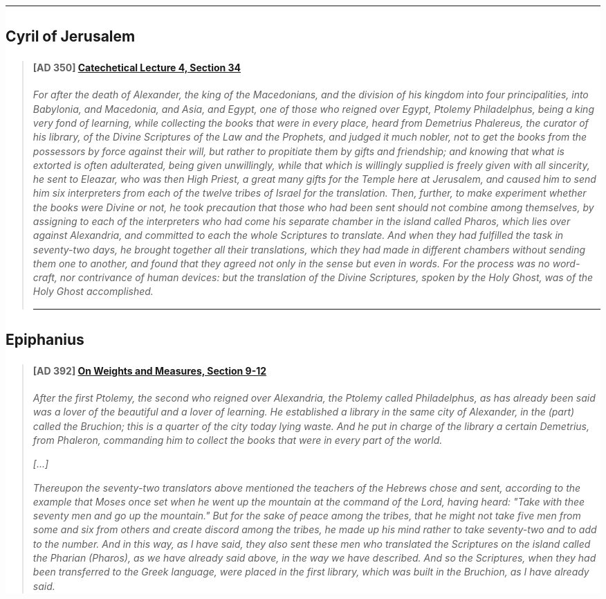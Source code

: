 </blockquote>
<hr>
</details>


<h2>Cyril of Jerusalem</h2>
<blockquote>
<h4>[AD 350] <a href='https://www.newadvent.org/fathers/310104.htm'>Catechetical Lecture 4, Section 34</a></h4>
<i>
For after the death of Alexander, the king of the Macedonians, and the division of his kingdom into four principalities, into Babylonia, and Macedonia, and Asia, and Egypt, one of those who reigned over Egypt, Ptolemy Philadelphus, being a king very fond of learning, while collecting the books that were in every place, heard from Demetrius Phalereus, the curator of his library, of the Divine Scriptures of the Law and the Prophets, and judged it much nobler, not to get the books from the possessors by force against their will, but rather to propitiate them by gifts and friendship; and knowing that what is extorted is often adulterated, being given unwillingly, while that which is willingly supplied is freely given with all sincerity, he sent to Eleazar, who was then High Priest, a great many gifts for the Temple here at Jerusalem, and caused him to send him six interpreters from each of the twelve tribes of Israel for the translation. Then, further, to make experiment whether the books were Divine or not, he took precaution that those who had been sent should not combine among themselves, by assigning to each of the interpreters who had come his separate chamber in the island called Pharos, which lies over against Alexandria, and committed to each the whole Scriptures to translate. And when they had fulfilled the task in seventy-two days, he brought together all their translations, which they had made in different chambers without sending them one to another, and found that they agreed not only in the sense but even in words. For the process was no word-craft, nor contrivance of human devices: but the translation of the Divine Scriptures, spoken by the Holy Ghost, was of the Holy Ghost accomplished.
</i>
<hr>
</blockquote>
</details>



<h2>Epiphanius</h2>
<blockquote>
<h4>[AD 392] <a href='http://www.tertullian.org/fathers/epiphanius_weights_03_text.htm#C9'>On Weights and Measures, Section 9-12</a></h4>
<i>
After the first Ptolemy, the second who reigned over Alexandria, the Ptolemy called Philadelphus, as has already been said was a lover of the beautiful and a lover of learning. He established a library in the same city of Alexander, in the (part) called the Bruchion; this is a quarter of the city today lying waste. And he put in charge of the library a certain Demetrius, from Phaleron, commanding him to collect the books that were in every part of the world.

[...]

Thereupon the seventy-two translators above mentioned the teachers of the Hebrews chose and sent, according to the example that Moses once set when he went up the mountain at the command of the Lord, having heard: "Take with thee seventy men and go up the mountain." But for the sake of peace among the tribes, that he might not take five men from some and six from others and create discord among the tribes, he made up his mind rather to take seventy-two and to add to the number. And in this way, as I have said, they also sent these men who translated the Scriptures on the island called the Pharian (Pharos), as we have already said above, in the way we have described. And so the Scriptures, when they had been transferred to the Greek language, were placed in the first library, which was built in the Bruchion, as I have already said.
